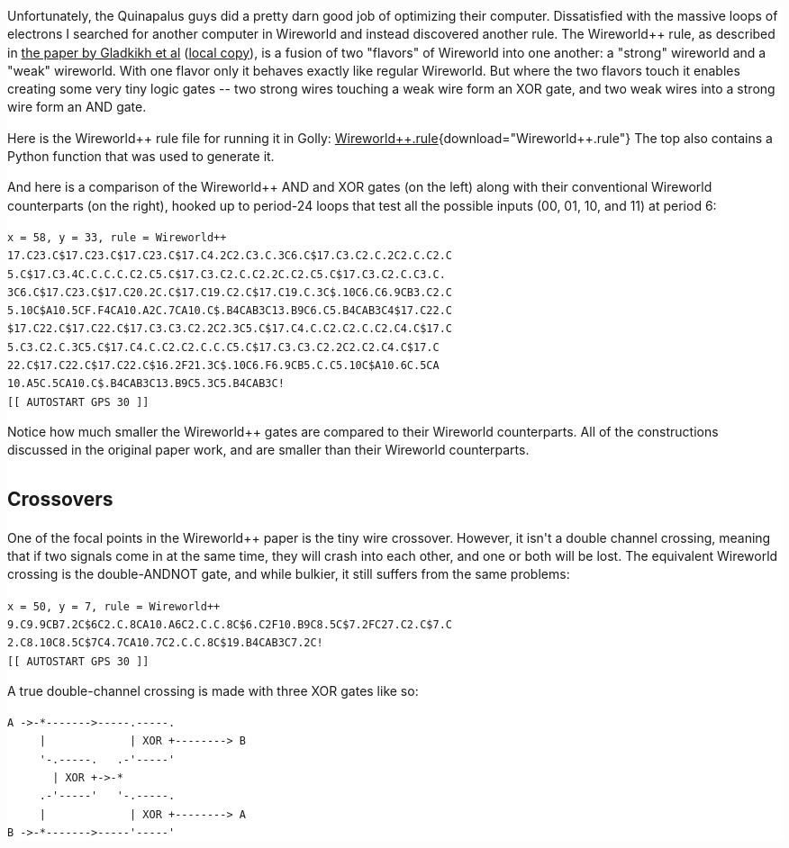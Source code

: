 Unfortunately, the Quinapalus guys did a pretty darn good job of optimizing their computer. Dissatisfied with the massive loops of electrons I searched for another computer in Wireworld and instead discovered another rule. The Wireworld++ rule, as described in [the paper by Gladkikh et al](https://wpmedia.wolfram.com/uploads/sites/13/2018/07/27-1-2.pdf) ([local copy]({attach}wireworld/wireworld++.pdf)), is a fusion of two "flavors" of Wireworld into one another: a "strong" wireworld and a "weak" wireworld. With one flavor only it behaves exactly like regular Wireworld. But where the two flavors touch it enables creating some very tiny logic gates -- two strong wires touching a weak wire form an XOR gate, and two weak wires into a strong wire form an AND gate.

Here is the Wireworld++ rule file for running it in Golly: [Wireworld++.rule](https://raw.githubusercontent.com/dragoncoder047/wiki/main/Rule%3AWireworld%2B%2B){download="Wireworld++.rule"} The top also contains a Python function that was used to generate it.

And here is a comparison of the Wireworld++ AND and XOR gates (on the left) along with their conventional Wireworld counterparts (on the right), hooked up to period-24 loops that test all the possible inputs (00, 01, 10, and 11) at period 6:

```lifeviewer
x = 58, y = 33, rule = Wireworld++
17.C23.C$17.C23.C$17.C23.C$17.C4.2C2.C3.C.3C6.C$17.C3.C2.C.2C2.C.C2.C
5.C$17.C3.4C.C.C.C.C2.C5.C$17.C3.C2.C.C2.2C.C2.C5.C$17.C3.C2.C.C3.C.
3C6.C$17.C23.C$17.C20.2C.C$17.C19.C2.C$17.C19.C.3C$.10C6.C6.9CB3.C2.C
5.10C$A10.5CF.F4CA10.A2C.7CA10.C$.B4CAB3C13.B9C6.C5.B4CAB3C4$17.C22.C
$17.C22.C$17.C22.C$17.C3.C3.C2.2C2.3C5.C$17.C4.C.C2.C2.C.C2.C4.C$17.C
5.C3.C2.C.3C5.C$17.C4.C.C2.C2.C.C.C5.C$17.C3.C3.C2.2C2.C2.C4.C$17.C
22.C$17.C22.C$17.C22.C$16.2F21.3C$.10C6.F6.9CB5.C.C5.10C$A10.6C.5CA
10.A5C.5CA10.C$.B4CAB3C13.B9C5.3C5.B4CAB3C!
[[ AUTOSTART GPS 30 ]]
```

Notice how much smaller the Wireworld++ gates are compared to their Wireworld counterparts. All of the constructions discussed in the original paper work, and are smaller than their Wireworld counterparts.

## Crossovers

One of the focal points in the Wireworld++ paper is the tiny wire crossover. However, it isn't a double channel crossing, meaning that if two signals come in at the same time, they will crash into each other, and one or both will be lost. The equivalent Wireworld crossing is the double-ANDNOT gate, and while bulkier, it still suffers from the same problems:

```lifeviewer
x = 50, y = 7, rule = Wireworld++
9.C9.9CB7.2C$6C2.C.8CA10.A6C2.C.C.8C$6.C2F10.B9C8.5C$7.2FC27.C2.C$7.C
2.C8.10C8.5C$7C4.7CA10.7C2.C.C.8C$19.B4CAB3C7.2C!
[[ AUTOSTART GPS 30 ]]
```

A true double-channel crossing is made with three XOR gates like so:

```{.kroki type="svgbob"}
A ->-*------->-----.-----.
     |             | XOR +--------> B
     '-.-----.   .-'-----'
       | XOR +->-*
     .-'-----'   '-.-----.
     |             | XOR +--------> A
B ->-*------->-----'-----'
```
